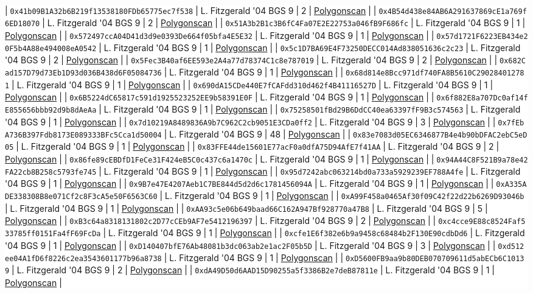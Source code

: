 | `0x41b09B1A32b6B219f13538180FDb65775ec7f538` | L. Fitzgerald '04 BGS 9 | 2 | [Polygonscan](https://polygonscan.com/tx/0x49c2c72f4e3cceef22aa2ac03eb28338631995203593f3afead3f2c09eddecbf) |
| `0x4B54d438e84AB6A291637869cE1a769f6ED18070` | L. Fitzgerald '04 BGS 9 | 2 | [Polygonscan](https://polygonscan.com/tx/0x74438e4ae58af6ab121e1927d8a7e86c7d37a9e4494592f3a65cc32c0220b5cb) |
| `0x51A3b2B1c3B6fC4Fa07E2E22753a046fB9F686fc` | L. Fitzgerald '04 BGS 9 | 1 | [Polygonscan](https://polygonscan.com/tx/0x982ad3814475c667cbb1a4dcf07f30c609b060bad8991211572ea2987ba645e3) |
| `0x572497ccA04D41d3d9e0393De664f05bfa4E5E32` | L. Fitzgerald '04 BGS 9 | 1 | [Polygonscan](https://polygonscan.com/tx/0xde72254150949d0839f71937a2225f8a3760e3d4d794059b29f6c6a0dd48c3e9) |
| `0x57d1721F6223EB434e20F5b4A88e494008eA0542` | L. Fitzgerald '04 BGS 9 | 1 | [Polygonscan](https://polygonscan.com/tx/0x0cdc8de55209d1f7cb0ca2358da23aa79d1ced6f5ad612e48e53c614a99b1ebb) |
| `0x5c1D7BA69E4F73250DECC014Ad838051636c2c23` | L. Fitzgerald '04 BGS 9 | 2 | [Polygonscan](https://polygonscan.com/tx/0xf02d68b1da8b18d873e65015a09a50978c377cfb95ac15952b9b3a52804e6cb7) |
| `0x5Fec3B40af6EE593e2A4a77d78374C1c8e787019` | L. Fitzgerald '04 BGS 9 | 2 | [Polygonscan](https://polygonscan.com/tx/0x4795ac5d10cfd305146f99e76c621e76f62c294cf284fbe21279883ef9bae261) |
| `0x682Cad157D79d73Eb1D93d036B438d6F05084736` | L. Fitzgerald '04 BGS 9 | 1 | [Polygonscan](https://polygonscan.com/tx/0xbac26be3d0a264e18f14a7d77186a0653bcdb36b81586aefe000cd8bdde2ef6a) |
| `0x68d814e8Bcc971df740FA8B5610C290284012781` | L. Fitzgerald '04 BGS 9 | 1 | [Polygonscan](https://polygonscan.com/tx/0x7787ed15e705c004d7bed2fe1bfce8797c005a3ae9a2af32a3666b7e1b6779be) |
| `0x690dA15CDe440E7fCAFdd310d462f4B41116527D` | L. Fitzgerald '04 BGS 9 | 1 | [Polygonscan](https://polygonscan.com/tx/0xab0332eb5dba758e649063f4278f08d65f556f65ec6bff90ad17fa29c318d0b5) |
| `0x6B5224dC65817c591d1925523252EE9b58391E0F` | L. Fitzgerald '04 BGS 9 | 1 | [Polygonscan](https://polygonscan.com/tx/0xc7782482dc42510c65943bb869fd4cb5715feff910c1bd317e9bf10d1d39cde6) |
| `0x6f882E8a707Dc0af14fE855656bbb92d9b8dAeAa` | L. Fitzgerald '04 BGS 9 | 1 | [Polygonscan](https://polygonscan.com/tx/0x6f42ff862d6e97ccd36ad5989aca71327f67e381adc53e331fbb57d07e6a36be) |
| `0x75258501fBd29B6DdCC40ea63397fF9B3c574563` | L. Fitzgerald '04 BGS 9 | 1 | [Polygonscan](https://polygonscan.com/tx/0xc286286e2438c47002048faf900f4145790e664aac8a5232606ac016ff5cbeef) |
| `0x7d10219A8489836A9b7C962C2cb9051E3CDa0ff2` | L. Fitzgerald '04 BGS 9 | 3 | [Polygonscan](https://polygonscan.com/tx/0x31acfee718fd8b739cec3bf0787d23eadb48904e699eb90d7d6aa8d6ad6b735c) |
| `0x7fEbA736B397Fdb8173E089333BFc5Cca1d50004` | L. Fitzgerald '04 BGS 9 | 48 | [Polygonscan](https://polygonscan.com/tx/0x5ff925ae5ce4e0d29af9b23219ffc032a997ca8faaa3129dac8ec3ef1b321dd1) |
| `0x83e7083d05EC6346877B4e4b90bDFAC2ebC5eD05` | L. Fitzgerald '04 BGS 9 | 1 | [Polygonscan](https://polygonscan.com/tx/0x29291fab9ed2dd611ca211ac49b6499a09448ffbf2aa683cec570756ea7d8ee1) |
| `0x83FFE44de15601E77acF0a0dfA75D94AfE7f41AA` | L. Fitzgerald '04 BGS 9 | 2 | [Polygonscan](https://polygonscan.com/tx/0x6a6cc9298c89bdb7e1c2d617660fea0a3b144b203322b367bcdd24ee5277eba6) |
| `0x86fe89cEBDfD1FeCe31F424eB5C0c437c6a1470c` | L. Fitzgerald '04 BGS 9 | 1 | [Polygonscan](https://polygonscan.com/tx/0x1c633baeb924b8a95c23931df75bb16a1080bca9b10f1063a7a2ddcc7cf35165) |
| `0x94A44C8F521B9a78e42FA22cb8B258c5793fe745` | L. Fitzgerald '04 BGS 9 | 1 | [Polygonscan](https://polygonscan.com/tx/0xeea7ef19685552f22a07ba5b2ae6ae9b24ff98fb75844b24355ba1dcfadba9fe) |
| `0x95d7242abc063214bd0a733a5929239EF788A4fe` | L. Fitzgerald '04 BGS 9 | 1 | [Polygonscan](https://polygonscan.com/tx/0x3189296305f3dc9c37ecb0893fb3a1467e71bd3de73416154bad21bfde080ee3) |
| `0x9B7e47E4207Aeb1C7BE844d5d2d6c1781456094A` | L. Fitzgerald '04 BGS 9 | 1 | [Polygonscan](https://polygonscan.com/tx/0xbf856d9e8c979221a3b3b0130ac82464a0aaa85de02a1e62b68e7c1df9ef9e25) |
| `0xA335ADE338308B8e071Cf2c8F3cA5e50F6563C60` | L. Fitzgerald '04 BGS 9 | 1 | [Polygonscan](https://polygonscan.com/tx/0xb8380fd27a53f7105a933dd42d36ef3de9fa8c2ca37bfd160d1f3d8205149f9c) |
| `0xA99F458a0465Af30f09C42f22d22b6269D93046b` | L. Fitzgerald '04 BGS 9 | 1 | [Polygonscan](https://polygonscan.com/tx/0xe3919ffc05f38f7f710aecd55ce7ade83b6ce41f626de97f4477057009a0ffa5) |
| `0xAA93c5e06b649baad66C162A947Bf928770a47B8` | L. Fitzgerald '04 BGS 9 | 5 | [Polygonscan](https://polygonscan.com/tx/0x044976df652188223b3658acbe403ea55f362953f14ee0be7b5c772fed67c0ea) |
| `0xB3c64a8318131802c2D77cCEb9AF7e5412196397` | L. Fitzgerald '04 BGS 9 | 2 | [Polygonscan](https://polygonscan.com/tx/0x106d82452adc6c68043237757e85da9063b130b55a77d05623345ab6ac85d19c) |
| `0xc4cce9E88c8524Faf533785ff0151Fa4fF69FcDa` | L. Fitzgerald '04 BGS 9 | 1 | [Polygonscan](https://polygonscan.com/tx/0xdf5816e8e7170ad99d9f6f437f09a731c8eea7bdc2a1f02120245f72e6d82109) |
| `0xcfe1E6f382e6b9a9458c68484b2F130E90cdbDd6` | L. Fitzgerald '04 BGS 9 | 1 | [Polygonscan](https://polygonscan.com/tx/0xf9c11e3dbda93746359aea750a17a2f413816653672d087aeb9c3177804f3670) |
| `0xD140407bfE76Ab48081b3dc063ab2e1ac2F05b5D` | L. Fitzgerald '04 BGS 9 | 3 | [Polygonscan](https://polygonscan.com/tx/0xb464f00e99912761682dca00aae07a997bbd3f21b519a6e209be76695ce06ef6) |
| `0xd512ee04A1fD6f8226c2ea3543601177b96a8738` | L. Fitzgerald '04 BGS 9 | 1 | [Polygonscan](https://polygonscan.com/tx/0xb92d7b141213b1be65abeeba0578f8bf3f3d0b0154053089106f816462b9fad1) |
| `0xD5600FB9aa9b80DEB070709611d5abECb6C10139` | L. Fitzgerald '04 BGS 9 | 2 | [Polygonscan](https://polygonscan.com/tx/0x5e7c3f104d732ee4de8a4fae9f9b96f8d291247cde1e3fdd14a4a05f970e1031) |
| `0xdA49D50d6AAD15D90255a5f3386B2e7deB87811e` | L. Fitzgerald '04 BGS 9 | 1 | [Polygonscan](https://polygonscan.com/tx/0xd32b408a8021c30f57e7eb7b6d8ad2ecb33f77e17ae696f64c060595206e1405) |